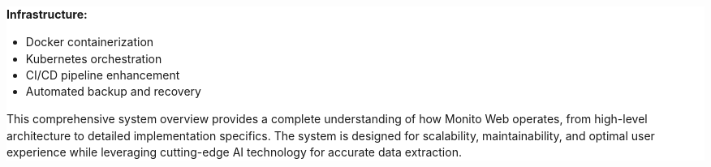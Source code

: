 **Infrastructure:**
- Docker containerization
- Kubernetes orchestration
- CI/CD pipeline enhancement
- Automated backup and recovery

This comprehensive system overview provides a complete understanding of how Monito Web operates, from high-level architecture to detailed implementation specifics. The system is designed for scalability, maintainability, and optimal user experience while leveraging cutting-edge AI technology for accurate data extraction.